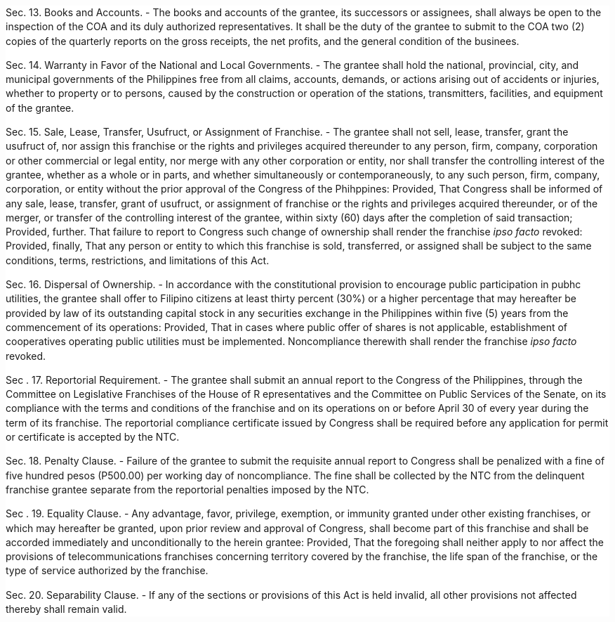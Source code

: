 Sec. 13. Books and Accounts. - The books and accounts of the grantee, its successors or assignees, shall always be open to the inspection of the COA and its duly authorized representatives. It shall be the duty of the grantee to submit to the COA two (2) copies of the quarterly reports on the gross receipts, the net profits, and the general condition of the businees.

Sec. 14. Warranty in Favor of the National and Local Governments. - The grantee shall hold the national, provincial, city, and municipal governments of the Philippines free from all claims, accounts, demands, or actions arising out of accidents or injuries, whether to property or to persons, caused by the construction or operation of the stations, transmitters, facilities, and equipment of the grantee.

Sec. 15. Sale, Lease, Transfer, Usufruct, or Assignment of Franchise. - The grantee shall not sell, lease, transfer, grant the usufruct of, nor assign this franchise or the rights and privileges acquired thereunder to any person, firm, company, corporation or other commercial or legal entity, nor merge with any other corporation or entity, nor shall transfer the controlling interest of the grantee, whether as a whole or in parts, and whether simultaneously or contemporaneously, to any such person, firm, company, corporation, or entity without the prior approval of the Congress of the Phihppines: Provided, That Congress shall be informed of any sale, lease, transfer, grant of usufruct, or assignment of franchise or the rights and privileges acquired thereunder, or of the merger, or transfer of the controlling interest of the grantee, within sixty (60) days after the completion of said transaction; Provided, further. That failure to report to Congress such change of ownership shall render the franchise *ipso facto* revoked: Provided, finally, That any person or entity to which this franchise is sold, transferred, or assigned shall be subject to the same conditions, terms, restrictions, and limitations of this Act.

Sec. 16. Dispersal of Ownership. - In accordance with the constitutional provision to encourage public participation in pubhc utilities, the grantee shall offer to Filipino citizens at least thirty percent (30%) or a higher percentage that may hereafter be provided by law of its outstanding capital stock in any securities exchange in the Philippines within five (5) years from the commencement of its operations: Provided, That in cases where public offer of shares is not applicable, establishment of cooperatives operating public utilities must be implemented. Noncompliance therewith shall render the franchise *ipso facto* revoked.

Sec . 17. Reportorial Requirement. - The grantee shall submit an annual report to the Congress of the Philippines, through the Committee on Legislative Franchises of the House of R epresentatives and the Committee on Public Services of the Senate, on its compliance with the terms and conditions of the franchise and on its operations on or before April 30 of every year during the term of its franchise. The reportorial compliance certificate issued by Congress shall be required before any application for permit or certificate is accepted by the NTC.

Sec. 18. Penalty Clause. - Failure of the grantee to submit the requisite annual report to Congress shall be penalized with a fine of five hundred pesos (P500.00) per working day of noncompliance. The fine shall be collected by the NTC from the delinquent franchise grantee separate from the reportorial penalties imposed by the NTC.

Sec . 19. Equality Clause. - Any advantage, favor, privilege, exemption, or immunity granted under other existing franchises, or which may hereafter be granted, upon prior review and approval of Congress, shall become part of this franchise and shall be accorded immediately and unconditionally to the herein grantee: Provided, That the foregoing shall neither apply to nor affect the provisions of telecommunications franchises concerning territory covered by the franchise, the life span of the franchise, or the type of service authorized by the franchise.

Sec. 20. Separability Clause. - If any of the sections or provisions of this Act is held invalid, all other provisions not affected thereby shall remain valid. 
